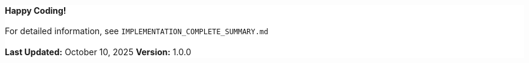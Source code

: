 
**Happy Coding!**

For detailed information, see `IMPLEMENTATION_COMPLETE_SUMMARY.md`

**Last Updated:** October 10, 2025
**Version:** 1.0.0
